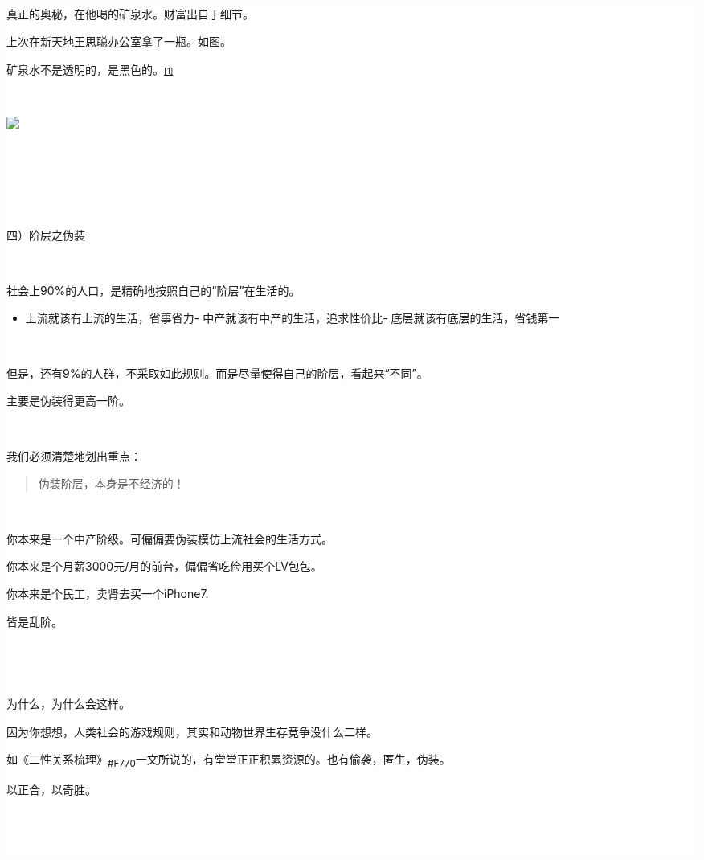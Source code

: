 真正的奥秘，在他喝的矿泉水。财富出自于细节。

上次在新天地王思聪办公室拿了一瓶。如图。

矿泉水不是透明的，是黑色的。<a name="_ftnref1" title="" style="font-size: 10px; text-decoration: underline;">[1]</a>

&nbsp;

<img data-s="300,640" data-type="jpeg" src="http://mmbiz.qpic.cn/mmbiz_jpg/Ok4hZ0tV6r7CU8MOWV3z708sibLomhicXpYFqNUcFHP6icFnf4ghCmn8o2qicOjQkcBamw4W1eCps4yhwhdiahDCbww/0?wx_fmt=jpeg" data-ratio="0.6666666666666666" data-w="600"/>

&nbsp;

&nbsp;

&nbsp;

四）阶层之伪装

&nbsp;

社会上90%的人口，是精确地按照自己的“阶层”在生活的。
- 上流就该有上流的生活，省事省力- 中产就该有中产的生活，追求性价比- 底层就该有底层的生活，省钱第一
&nbsp;

&nbsp;

但是，还有9%的人群，不采取如此规则。而是尽量使得自己的阶层，看起来“不同”。

主要是伪装得更高一阶。

&nbsp;



我们必须清楚地划出重点：

> 伪装阶层，本身是不经济的！

&nbsp;

你本来是一个中产阶级。可偏偏要伪装模仿上流社会的生活方式。

你本来是个月薪3000元/月的前台，偏偏省吃俭用买个LV包包。

你本来是个民工，卖肾去买一个iPhone7.

皆是乱阶。

&nbsp;

&nbsp;

为什么，为什么会这样。

因为你想想，人类社会的游戏规则，其实和动物世界生存竞争没什么二样。

如《二性关系梳理》<sub>#F770</sub>一文所说的，有堂堂正正积累资源的。也有偷袭，匿生，伪装。

以正合，以奇胜。

&nbsp;

&nbsp;
